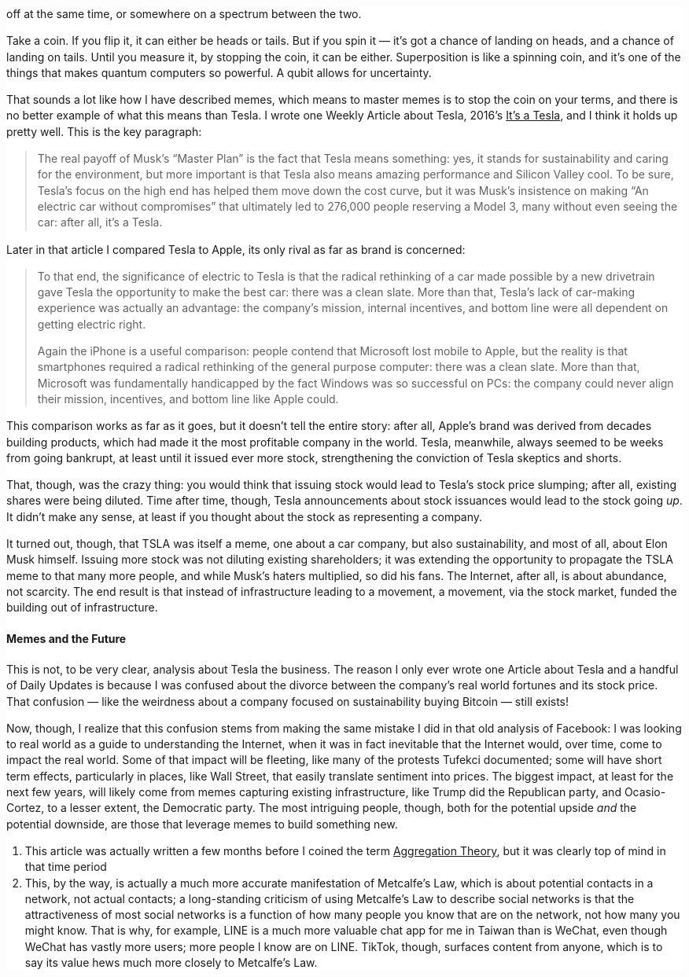 off at the same time, or somewhere on a spectrum between the two.</p><p>  Take a coin. If you flip it, it can either be heads or tails. But if you spin it — it’s got a chance of landing on heads, and a chance of landing on tails. Until you measure it, by stopping the coin, it can be either. Superposition is like a spinning coin, and it’s one of the things that makes quantum computers so powerful. A qubit allows for uncertainty.</p></blockquote><p>That sounds a lot like how I have described memes, which means to master memes is to stop the coin on your terms, and there is no better example of what this means than Tesla. I wrote one Weekly Article about Tesla, 2016&#8217;s <a href="https://stratechery.com/2016/its-a-tesla/">It&#8217;s a Tesla</a>, and I think it holds up pretty well. This is the key paragraph:</p><blockquote><p>  The real payoff of Musk’s “Master Plan” is the fact that Tesla means something: yes, it stands for sustainability and caring for the environment, but more important is that Tesla also means amazing performance and Silicon Valley cool. To be sure, Tesla’s focus on the high end has helped them move down the cost curve, but it was Musk’s insistence on making “An electric car without compromises” that ultimately led to 276,000 people reserving a Model 3, many without even seeing the car: after all, it’s a Tesla.</p></blockquote><p>Later in that article I compared Tesla to Apple, its only rival as far as brand is concerned:</p><blockquote><p>  To that end, the significance of electric to Tesla is that the radical rethinking of a car made possible by a new drivetrain gave Tesla the opportunity to make the best car: there was a clean slate. More than that, Tesla’s lack of car-making experience was actually an advantage: the company’s mission, internal incentives, and bottom line were all dependent on getting electric right.</p><p>  Again the iPhone is a useful comparison: people contend that Microsoft lost mobile to Apple, but the reality is that smartphones required a radical rethinking of the general purpose computer: there was a clean slate. More than that, Microsoft was fundamentally handicapped by the fact Windows was so successful on PCs: the company could never align their mission, incentives, and bottom line like Apple could.</p></blockquote><p>This comparison works as far as it goes, but it doesn&#8217;t tell the entire story: after all, Apple&#8217;s brand was derived from decades building products, which had made it the most profitable company in the world. Tesla, meanwhile, always seemed to be weeks from going bankrupt, at least until it issued ever more stock, strengthening the conviction of Tesla skeptics and shorts.</p><p>That, though, was the crazy thing: you would think that issuing stock would lead to Tesla&#8217;s stock price slumping; after all, existing shares were being diluted. Time after time, though, Tesla announcements about stock issuances would lead to the stock going <em>up</em>. It didn&#8217;t make any sense, at least if you thought about the stock as representing a company.</p><p>It turned out, though, that TSLA was itself a meme, one about a car company, but also sustainability, and most of all, about Elon Musk himself. Issuing more stock was not diluting existing shareholders; it was extending the opportunity to propagate the TSLA meme to that many more people, and while Musk&#8217;s haters multiplied, so did his fans. The Internet, after all, is about abundance, not scarcity. The end result is that instead of infrastructure leading to a movement, a movement, via the stock market, funded the building out of infrastructure.</p><h4>Memes and the Future</h4><p>This is not, to be very clear, analysis about Tesla the business. The reason I only ever wrote one Article about Tesla and a handful of Daily Updates is because I was confused about the divorce between the company&#8217;s real world fortunes and its stock price. That confusion — like the weirdness about a company focused on sustainability buying Bitcoin — still exists!</p><p>Now, though, I realize that this confusion stems from making the same mistake I did in that old analysis of Facebook: I was looking to real world as a guide to understanding the Internet, when it was in fact inevitable that the Internet would, over time, come to impact the real world. Some of that impact will be fleeting, like many of the protests Tufekci documented; some will have short term effects, particularly in places, like Wall Street, that easily translate sentiment into prices. The biggest impact, at least for the next few years, will likely come from memes capturing existing infrastructure, like Trump did the Republican party, and Ocasio-Cortez, to a lesser extent, the Democratic party. The most intriguing people, though, both for the potential upside <em>and</em> the potential downside, are those that leverage memes to build something new.</p><ol class="footnotes"><li id="footnote_0_5590" class="footnote">This article was actually written a few months before I coined the term <a href="https://stratechery.com/2015/aggregation-theory/">Aggregation Theory</a>, but it was clearly top of mind in that time period</li><li id="footnote_1_5590" class="footnote">This, by the way, is actually a much more accurate manifestation of Metcalfe&#8217;s Law, which is about potential contacts in a network, not actual contacts; a long-standing criticism of using Metcalfe&#8217;s Law to describe social networks is that the attractiveness of most social networks is a function of how many people you know that are on the network, not how many you might know. That is why, for example, LINE is a much more valuable chat app for me in Taiwan than is WeChat, even though WeChat has vastly more users; more people I know are on LINE. TikTok, though, surfaces content from anyone, which is to say its value hews much more closely to Metcalfe&#8217;s Law.</li></ol>
</div>
